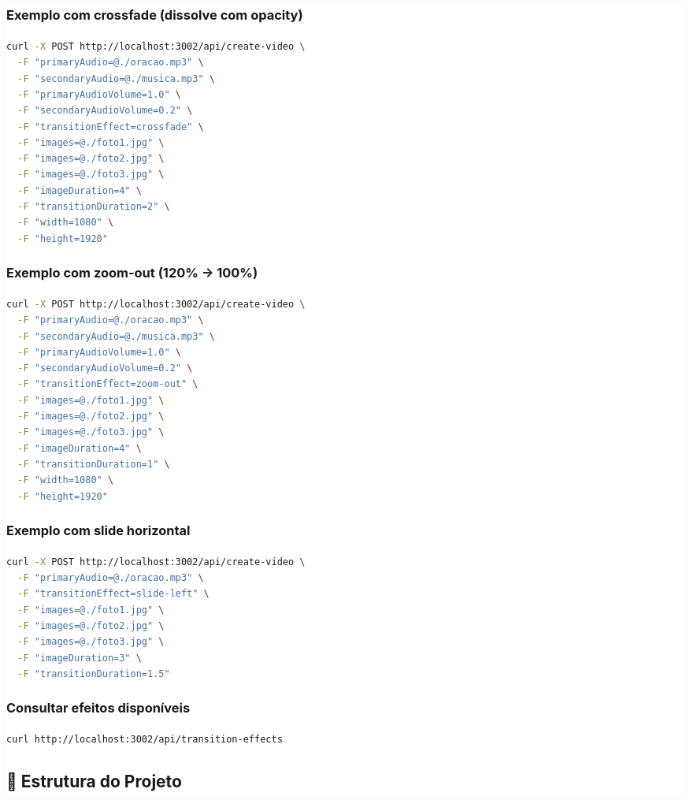 ### Exemplo com crossfade (dissolve com opacity)
```bash
curl -X POST http://localhost:3002/api/create-video \
  -F "primaryAudio=@./oracao.mp3" \
  -F "secondaryAudio=@./musica.mp3" \
  -F "primaryAudioVolume=1.0" \
  -F "secondaryAudioVolume=0.2" \
  -F "transitionEffect=crossfade" \
  -F "images=@./foto1.jpg" \
  -F "images=@./foto2.jpg" \
  -F "images=@./foto3.jpg" \
  -F "imageDuration=4" \
  -F "transitionDuration=2" \
  -F "width=1080" \
  -F "height=1920"
```

### Exemplo com zoom-out (120% → 100%)
```bash
curl -X POST http://localhost:3002/api/create-video \
  -F "primaryAudio=@./oracao.mp3" \
  -F "secondaryAudio=@./musica.mp3" \
  -F "primaryAudioVolume=1.0" \
  -F "secondaryAudioVolume=0.2" \
  -F "transitionEffect=zoom-out" \
  -F "images=@./foto1.jpg" \
  -F "images=@./foto2.jpg" \
  -F "images=@./foto3.jpg" \
  -F "imageDuration=4" \
  -F "transitionDuration=1" \
  -F "width=1080" \
  -F "height=1920"
```

### Exemplo com slide horizontal
```bash
curl -X POST http://localhost:3002/api/create-video \
  -F "primaryAudio=@./oracao.mp3" \
  -F "transitionEffect=slide-left" \
  -F "images=@./foto1.jpg" \
  -F "images=@./foto2.jpg" \
  -F "images=@./foto3.jpg" \
  -F "imageDuration=3" \
  -F "transitionDuration=1.5"
```

### Consultar efeitos disponíveis
```bash
curl http://localhost:3002/api/transition-effects
```

## 📁 Estrutura do Projeto
